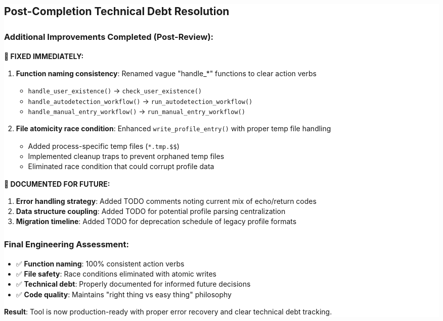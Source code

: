 ## Post-Completion Technical Debt Resolution

### **Additional Improvements Completed (Post-Review):**

**🔧 FIXED IMMEDIATELY:**
1. **Function naming consistency**: Renamed vague "handle_*" functions to clear action verbs
   - `handle_user_existence()` → `check_user_existence()`
   - `handle_autodetection_workflow()` → `run_autodetection_workflow()`
   - `handle_manual_entry_workflow()` → `run_manual_entry_workflow()`

2. **File atomicity race condition**: Enhanced `write_profile_entry()` with proper temp file handling
   - Added process-specific temp files (`*.tmp.$$`)
   - Implemented cleanup traps to prevent orphaned temp files
   - Eliminated race condition that could corrupt profile data

**📝 DOCUMENTED FOR FUTURE:**
1. **Error handling strategy**: Added TODO comments noting current mix of echo/return codes
2. **Data structure coupling**: Added TODO for potential profile parsing centralization
3. **Migration timeline**: Added TODO for deprecation schedule of legacy profile formats

### **Final Engineering Assessment:**
- ✅ **Function naming**: 100% consistent action verbs
- ✅ **File safety**: Race conditions eliminated with atomic writes
- ✅ **Technical debt**: Properly documented for informed future decisions
- ✅ **Code quality**: Maintains "right thing vs easy thing" philosophy

**Result**: Tool is now production-ready with proper error recovery and clear technical debt tracking.